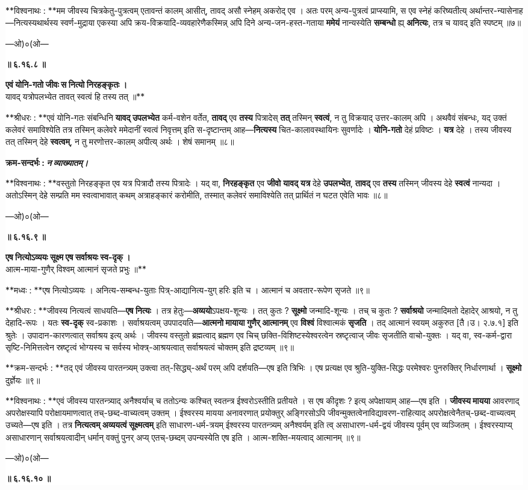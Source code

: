**विश्वनाथः : **मम जीवस्य चित्रकेतु-पुत्रत्वम् एतावन्तं कालम् आसीत्, तावद् असौ स्नेहम् अकरोद् एव । अतः परम् अन्य-पुत्रत्वं प्राप्स्यामि, स एव स्नेहं करिष्यतीत्य् अर्थान्तर-न्यासेनाह—नित्यस्यथार्थस्य स्वर्ण-मुद्राया एकस्या अपि क्रय-विक्रयादि-व्यवहारेणैकस्मिन्न् अपि दिने अन्य-जन-हस्त-गताया **ममेयं** नान्यस्येति **सम्बन्धो** ह्य् **अनित्यः**, तत्र च यावद् इति स्पष्टम् ॥७॥

—ओ)०(ओ—

**॥ ६.१६.८ ॥**

**एवं योनि-गतो जीवः स नित्यो निरहङ्कृतः ।**  
यावद् यत्रोपलभ्येत तावत् स्वत्वं हि तस्य तत् ॥**

**श्रीधरः : **एवं योनि-गतः संबन्धिनि **यावद् उपलभ्येत** कर्म-वशेन वर्तेत, **तावद्** एव **तस्य** पित्रादेस् **तत्** तस्मिन् **स्वत्वं**, न तु विक्रयाद् उत्तर-कालम् अपि । अथवैवं संबन्धः, यद् उक्तं कलेवरं समाविश्येति तत्र तस्मिन् कलेवरे ममेदानीं स्वत्वं निवृत्तम् इति स-दृष्टान्तम् आह—**नित्यस्य** चित-कालावस्थायिनः सुवर्णादेः । **योनि-गतो** देहं प्रविष्टः । **यत्र** देहे । तस्य जीवस्य तत् तस्मिन् देहे **स्वत्वम्**, न तु मरणोत्तर-कालम् अपीत्य् अर्थः । शेषं समानम् ॥८॥

**क्रम-सन्दर्भः : _न व्याख्यातम्।_**

**विश्वनाथः : **वस्तुतो निरहङ्कृत एव यत्र पित्रादौ तस्य पित्रादेः । यद् वा, **निरहङ्कृत** एव **जीवो** **यावद्** **यत्र** देहे **उपलभ्येत**, **तावद्** एव **तस्य** तस्मिन् जीवस्य देहे **स्वत्वं** नान्यदा । अतोऽस्मिन् देहे सम्प्रति मम स्वत्वाभावात् कथम् अत्राहङ्कारं करोमीति, तस्मात् कलेवरं समाविश्येति तत् प्रार्थितं न घटत एवेति भावः ॥८॥

—ओ)०(ओ—

**॥ ६.१६.९ ॥**

**एष नित्योऽव्ययः सूक्ष्म एष सर्वाश्रयः स्व-दृक् ।**  
आत्म-माया-गुणैर् विश्वम् आत्मानं सृजते प्रभुः ॥**

**मध्वः : **एष नित्योऽव्ययः । अनित्य-सम्बन्ध-युताः पित्र्-आद्यानित्य-युग् हरिः इति च । आत्मानं च अवतार-रूपेण सृजते ॥९॥

**श्रीधरः : **जीवस्य नित्यत्वं साधयति—**एष नित्यः** । तत्र हेतुः—**अव्ययो**ऽपक्षय-शून्यः । तत् कुतः ? **सूक्ष्मो** जन्मादि-शून्यः । तच् च कुतः ? **सर्वाश्रयो** जन्मादिमतो देहादेर् आश्रयो, न तु देहादि-रूपः । यतः **स्व-दृक्** स्व-प्रकाशः । सर्वाश्रयत्वम् उपपादयति—**आत्मनो मायाया गुणैर् आत्मानम्** एव **विश्वं** विश्वात्मकं **सृजति** । तद् आत्मानं स्वयम् अकुरुत [तै।उ। २.७.१] इति श्रुतेः । उपादान-कारणत्वात् सर्वाश्रय इत्य् अर्थः । जीवस्य वस्तुतो ब्रह्मत्वाद् ब्रह्मण एव चिच् छक्ति-विशिष्टस्येश्वरत्वेन स्रष्टृत्वाज् जीवः सृजतीति वाचो-युक्तः । यद् वा, स्व-कर्म-द्वारा सृष्टि-निमित्तत्वेन स्रष्टृत्वं भोग्यस्य च सर्वस्य भोक्त्र्-आश्रयत्वात् सर्वाश्रयत्वं चोक्तम् इति द्रष्टव्यम् ॥९॥

**क्रम-सन्दर्भः : **तद् एवं जीवस्य पारतन्त्र्यम् उक्त्वा तत्-सिद्ध्य्-अर्थं परम् अपि दर्शयति—एष इति त्रिभिः । एष प्रत्यक्ष एव श्रुति-युक्ति-सिद्धः परमेश्वरः पुनरुक्तिर् निर्धारणार्था । **सूक्ष्मो** दुर्ज्ञेयः ॥९॥

**विश्वनाथः : **एवं जीवस्य पारतन्त्र्याद् अनैश्वर्याच् च ततोऽन्यः कश्चित् स्वतन्त्र ईश्वरोऽस्तीति प्रतीयते । स एष कीदृशः ? इत्य् अपेक्षायाम् आह—एष इति । **जीवस्य मायया** आवरणाद् अपरोक्षस्यापि परोक्षायमाणत्वात् तच्-छब्द-वाच्यत्वम् उक्तम् । ईश्वरस्य मायया अनावरणात् प्रयोक्तुर् अङ्गिरसोऽपि जीवन्मुक्तत्वेनाविद्यावरण-राहित्याद् अपरोक्षत्वेनैतच्-छब्द-वाच्यत्वम् उच्यते—एष इति । तत्र **नित्यत्वम् अव्ययत्वं सूक्ष्मत्वम्** इति साधारण-धर्म-त्रयम् ईश्वरस्य पारतन्त्र्यम् अनैश्वर्यम् इति त्व् असाधारण-धर्म-द्वयं जीवस्य पूर्वम् एव व्यञ्जितम् । ईश्वरस्याप्य् असाधारणान् सर्वाश्रयत्वादीन् धर्मान् वक्तुं पुनर् अप्य् एतच्-छब्दम् उपन्यस्येति एष इति । आत्म-शक्ति-मयत्वाद् आत्मानम् ॥९॥

—ओ)०(ओ—

**॥ ६.१६.१० ॥**

